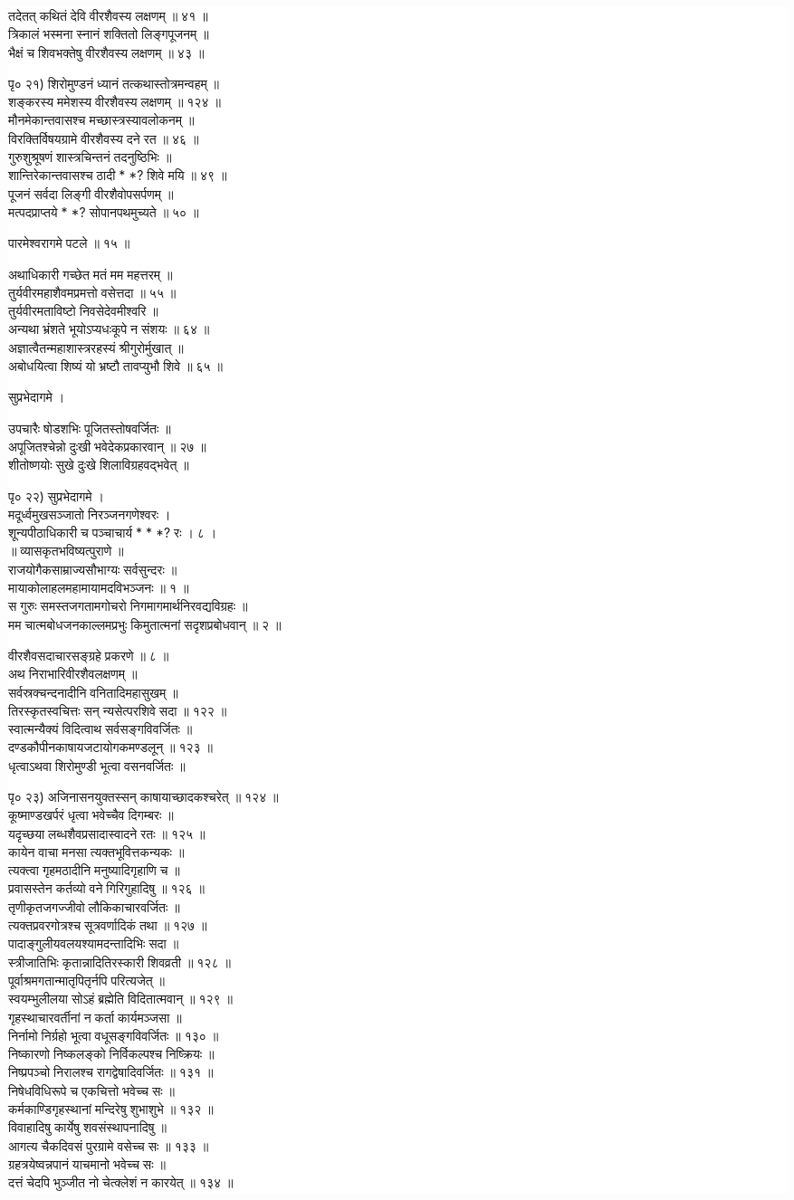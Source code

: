तदेतत् कथितं देवि वीरशैवस्य लक्षणम् ॥ ४१ ॥   
त्रिकालं भस्मना स्नानं शक्तितो लिङ्गपूजनम् ॥   
भैक्षं च शिवभक्तेषु वीरशैवस्य लक्षणम् ॥ ४३ ॥   
  
पृ० २१) शिरोमुण्डनं ध्यानं तत्कथास्तोत्रमन्वहम् ॥   
शङ्करस्य ममेशस्य वीरशैवस्य लक्षणम् ॥ १२४ ॥   
मौनमेकान्तवासश्च मच्छास्त्रस्यावलोकनम् ॥   
विरक्तिर्विषयग्रामे वीरशैवस्य दने रत ॥ ४६ ॥   
गुरुशुश्रूषणं शास्त्रचिन्तनं तदनुष्ठिभिः ॥   
शान्तिरेकान्तवासश्च ठादी * *? शिवे मयि ॥ ४९ ॥   
पूजनं सर्वदा लिङ्गी वीरशैवोपसर्पणम् ॥   
मत्पदप्राप्तये * *? सोपानपथमुच्यते ॥ ५० ॥   
  
पारमेश्वरागमे पटले ॥ १५ ॥   
  
अथाधिकारी गच्छेत मतं मम महत्तरम् ॥   
तुर्यवीरमहाशैवमप्रमत्तो वसेत्तदा ॥ ५५ ॥   
तुर्यवीरमताविष्टो निवसेदेवमीश्वरि ॥   
अन्यथा भ्रंशते भूयोऽप्यधःकूपे न संशयः ॥ ६४ ॥   
अज्ञात्वैतन्महाशास्त्ररहस्यं श्रीगुरोर्मुखात् ॥   
अबोधयित्वा शिष्यं यो भ्रष्टौ तावप्युभौ शिवे ॥ ६५ ॥   
  
सुप्रभेदागमे ।   
  
उपचारैः षोडशभिः पूजितस्तोषवर्जितः ॥   
अपूजितश्चेन्नो दुःखी भवेदेकप्रकारवान् ॥ २७ ॥   
शीतोष्णयोः सुखे दुःखे शिलाविग्रहवद्भवेत् ॥   
  
पृ० २२) सुप्रभेदागमे ।   
मदूर्ध्वमुखसञ्जातो निरञ्जनगणेश्वरः ।   
शून्यपीठाधिकारी च पञ्चाचार्य * * *? रः । ८ ।   
॥ व्यासकृतभविष्यत्पुराणे ॥   
राजयोगैकसाम्राज्यसौभाग्यः सर्वसुन्दरः ॥   
मायाकोलाहलमहामायामदविभञ्जनः ॥ १ ॥   
स गुरुः समस्तजगतामगोचरो निगमागमार्थनिरवद्यविग्रहः ॥   
मम चात्मबोधजनकाल्लमप्रभुः किमुतात्मनां सदृशप्रबोधवान् ॥ २ ॥   
  
वीरशैवसदाचारसङ्ग्रहे प्रकरणे ॥ ८ ॥   
अथ निराभारिवीरशैवलक्षणम् ॥   
सर्वस्रक्चन्दनादीनि वनितादिमहासुखम् ॥   
तिरस्कृतस्वचित्तः सन् न्यसेत्परशिवे सदा ॥ १२२ ॥   
स्वात्मन्यैक्यं विदित्वाथ सर्वसङ्गविवर्जितः ॥   
दण्डकौपीनकाषायजटायोगकमण्डलून् ॥ १२३ ॥   
धृत्वाऽथवा शिरोमुण्डी भूत्वा वसनवर्जितः ॥   
  
पृ० २३) अजिनासनयुक्तस्सन् काषायाच्छादकश्चरेत् ॥ १२४ ॥   
कूष्माण्डखर्परं धृत्वा भवेच्चैव दिगम्बरः ॥   
यदृच्छया लब्धशैवप्रसादास्वादने रतः ॥ १२५ ॥   
कायेन वाचा मनसा त्यक्तभूवित्तकन्यकः ॥   
त्यक्त्वा गृहमठादीनि मनुष्यादिगृहाणि च ॥   
प्रवासस्तेन कर्तव्यो वने गिरिगुहादिषु ॥ १२६ ॥   
तृणीकृतजगज्जीवो लौकिकाचारवर्जितः ॥   
त्यक्तप्रवरगोत्रश्च सूत्रवर्णादिकं तथा ॥ १२७ ॥   
पादाङ्गुलीयवलयश्यामदन्तादिभिः सदा ॥   
स्त्रीजातिभिः कृतान्नादितिरस्कारी शिवव्रती ॥ १२८ ॥   
पूर्वाश्रमगतान्मातृपितृर्नपि परित्यजेत् ॥   
स्वयम्भुलीलया सोऽहं ब्रह्मेति विदितात्मवान् ॥ १२९ ॥   
गृहस्थाचारवर्तीनां न कर्ता कार्यमञ्जसा ॥   
निर्नामो निर्ग्रहो भूत्वा वधूसङ्गविवर्जितः ॥ १३० ॥   
निष्कारणो निष्कलङ्को निर्विकल्पश्च निष्क्रियः ॥   
निष्प्रपञ्चो निरालश्च रागद्वेषादिवर्जितः ॥ १३१ ॥   
निषेधविधिरूपे च एकचित्तो भवेच्च सः ॥   
कर्मकाण्डिगृहस्थानां मन्दिरेषु शुभाशुभे ॥ १३२ ॥   
विवाहादिषु कार्येषु शवसंस्थापनादिषु ॥   
आगत्य चैकदिवसं पुरग्रामे वसेच्च सः ॥ १३३ ॥   
ग्रहत्रयेष्वन्नपानं याचमानो भवेच्च सः ॥   
दत्तं चेदपि भुञ्जीत नो चेत्क्लेशं न कारयेत् ॥ १३४ ॥   
  